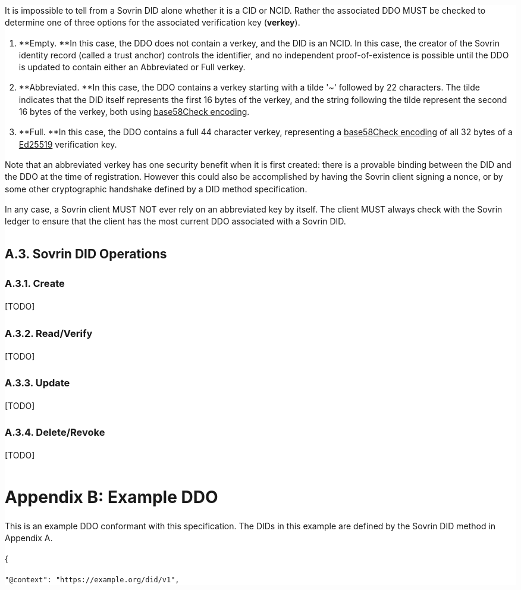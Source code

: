 It is impossible to tell from a Sovrin DID alone whether it is a CID or NCID. Rather the associated DDO MUST be checked to determine one of three options for the associated verification key (**verkey**).

1. **Empty. **In this case, the DDO does not contain a verkey, and the DID is an NCID. In this case, the creator of the Sovrin identity record (called a trust anchor) controls the identifier, and no independent proof-of-existence is possible until the DDO is updated to contain either an Abbreviated or Full verkey.

2. **Abbreviated. **In this case, the DDO contains a verkey starting with a tilde '~' followed by 22 characters. The tilde indicates that the DID itself represents the first 16 bytes of the verkey, and the string following the tilde represent the second 16 bytes of the verkey, both using [base58Check encoding](https://en.bitcoin.it/wiki/Base58Check_encoding).

3. **Full. **In this case, the DDO contains a full 44 character verkey, representing a [base58Check encoding](https://en.bitcoin.it/wiki/Base58Check_encoding) of all 32 bytes of a [Ed25519](https://ed25519.cr.yp.to/) verification key.

Note that an abbreviated verkey has one security benefit when it is first created: there is a provable binding between the DID and the DDO at the time of registration. However this could also be accomplished by having the Sovrin client signing a nonce, or by some other cryptographic handshake defined by a DID method specification.

In any case, a Sovrin client MUST NOT ever rely on an abbreviated key by itself. The client MUST always check with the Sovrin ledger to ensure that the client has the most current DDO associated with a Sovrin DID.

## A.3. Sovrin DID Operations

### A.3.1. Create

[TODO]

### A.3.2. Read/Verify

[TODO]

### A.3.3. Update

[TODO]

### A.3.4. Delete/Revoke

[TODO]

# Appendix B: Example DDO

This is an example DDO conformant with this specification. The DIDs in this example are defined by the Sovrin DID method in Appendix A.

{

    "@context": "https://example.org/did/v1",
